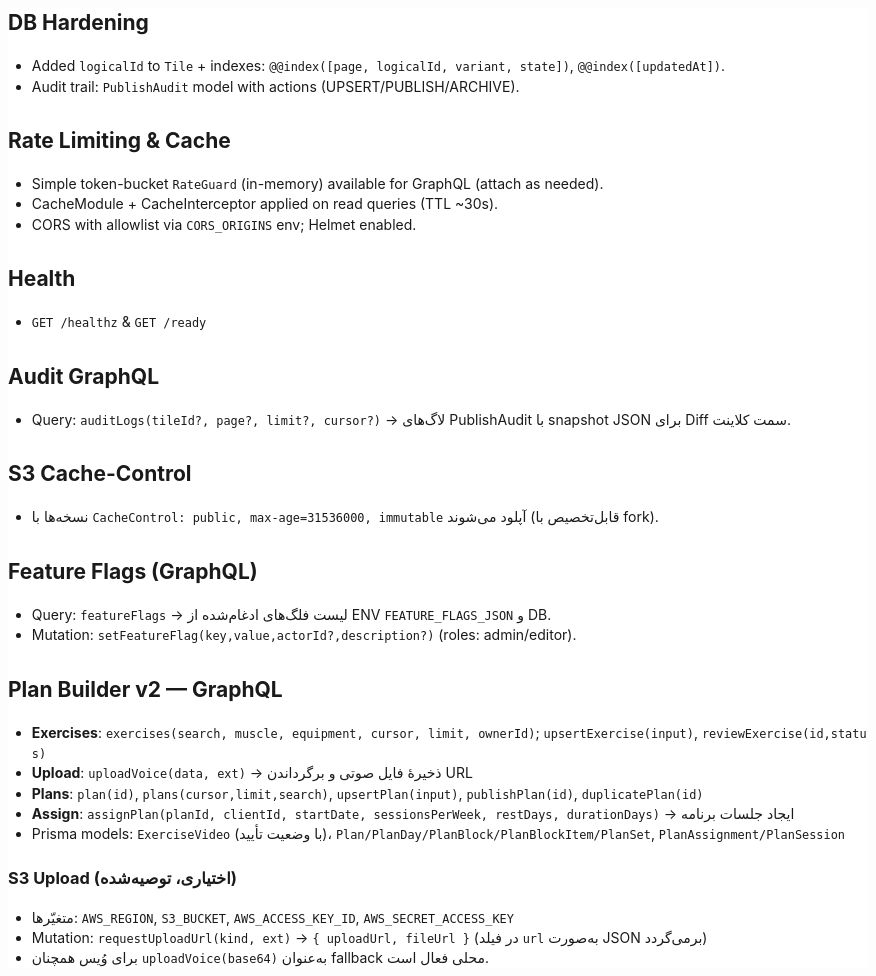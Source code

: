 
## DB Hardening
- Added `logicalId` to `Tile` + indexes: `@@index([page, logicalId, variant, state])`, `@@index([updatedAt])`.
- Audit trail: `PublishAudit` model with actions (UPSERT/PUBLISH/ARCHIVE).

## Rate Limiting & Cache
- Simple token-bucket `RateGuard` (in-memory) available for GraphQL (attach as needed).
- CacheModule + CacheInterceptor applied on read queries (TTL ~30s).
- CORS with allowlist via `CORS_ORIGINS` env; Helmet enabled.

## Health
- `GET /healthz` & `GET /ready`


## Audit GraphQL
- Query: `auditLogs(tileId?, page?, limit?, cursor?)` → لاگ‌های PublishAudit با snapshot JSON برای Diff سمت کلاینت.

## S3 Cache-Control
- نسخه‌ها با `CacheControl: public, max-age=31536000, immutable` آپلود می‌شوند (قابل‌تخصیص با fork).


## Feature Flags (GraphQL)
- Query: `featureFlags` → لیست فلگ‌های ادغام‌شده از ENV `FEATURE_FLAGS_JSON` و DB.
- Mutation: `setFeatureFlag(key,value,actorId?,description?)` (roles: admin/editor).



## Plan Builder v2 — GraphQL
- **Exercises**: `exercises(search, muscle, equipment, cursor, limit, ownerId)`; `upsertExercise(input)`, `reviewExercise(id,status)`
- **Upload**: `uploadVoice(data, ext)` → ذخیرهٔ فایل صوتی و برگرداندن URL
- **Plans**: `plan(id)`, `plans(cursor,limit,search)`, `upsertPlan(input)`, `publishPlan(id)`, `duplicatePlan(id)`
- **Assign**: `assignPlan(planId, clientId, startDate, sessionsPerWeek, restDays, durationDays)` → ایجاد جلسات برنامه
- Prisma models: `ExerciseVideo` (با وضعیت تأیید)، `Plan/PlanDay/PlanBlock/PlanBlockItem/PlanSet`, `PlanAssignment/PlanSession`


### S3 Upload (اختیاری، توصیه‌شده)
- متغیّرها: `AWS_REGION`, `S3_BUCKET`, `AWS_ACCESS_KEY_ID`, `AWS_SECRET_ACCESS_KEY`
- Mutation: `requestUploadUrl(kind, ext)` → `{ uploadUrl, fileUrl }` (در فیلد `url` به‌صورت JSON برمی‌گردد)
- برای وُیس همچنان `uploadVoice(base64)` به‌عنوان fallback محلی فعال است.

